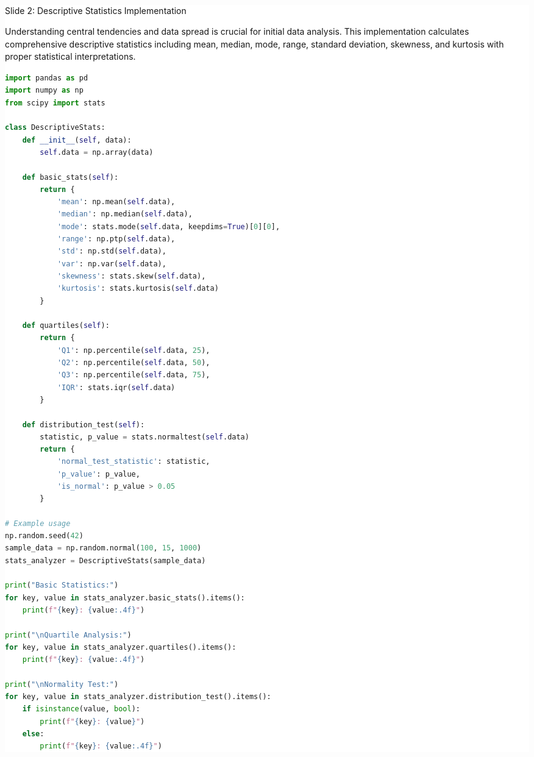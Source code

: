 Slide 2: Descriptive Statistics Implementation

Understanding central tendencies and data spread is crucial for initial data analysis. This implementation calculates comprehensive descriptive statistics including mean, median, mode, range, standard deviation, skewness, and kurtosis with proper statistical interpretations.

```python
import pandas as pd
import numpy as np
from scipy import stats

class DescriptiveStats:
    def __init__(self, data):
        self.data = np.array(data)
        
    def basic_stats(self):
        return {
            'mean': np.mean(self.data),
            'median': np.median(self.data),
            'mode': stats.mode(self.data, keepdims=True)[0][0],
            'range': np.ptp(self.data),
            'std': np.std(self.data),
            'var': np.var(self.data),
            'skewness': stats.skew(self.data),
            'kurtosis': stats.kurtosis(self.data)
        }
    
    def quartiles(self):
        return {
            'Q1': np.percentile(self.data, 25),
            'Q2': np.percentile(self.data, 50),
            'Q3': np.percentile(self.data, 75),
            'IQR': stats.iqr(self.data)
        }
    
    def distribution_test(self):
        statistic, p_value = stats.normaltest(self.data)
        return {
            'normal_test_statistic': statistic,
            'p_value': p_value,
            'is_normal': p_value > 0.05
        }

# Example usage
np.random.seed(42)
sample_data = np.random.normal(100, 15, 1000)
stats_analyzer = DescriptiveStats(sample_data)

print("Basic Statistics:")
for key, value in stats_analyzer.basic_stats().items():
    print(f"{key}: {value:.4f}")

print("\nQuartile Analysis:")
for key, value in stats_analyzer.quartiles().items():
    print(f"{key}: {value:.4f}")

print("\nNormality Test:")
for key, value in stats_analyzer.distribution_test().items():
    if isinstance(value, bool):
        print(f"{key}: {value}")
    else:
        print(f"{key}: {value:.4f}")
```
